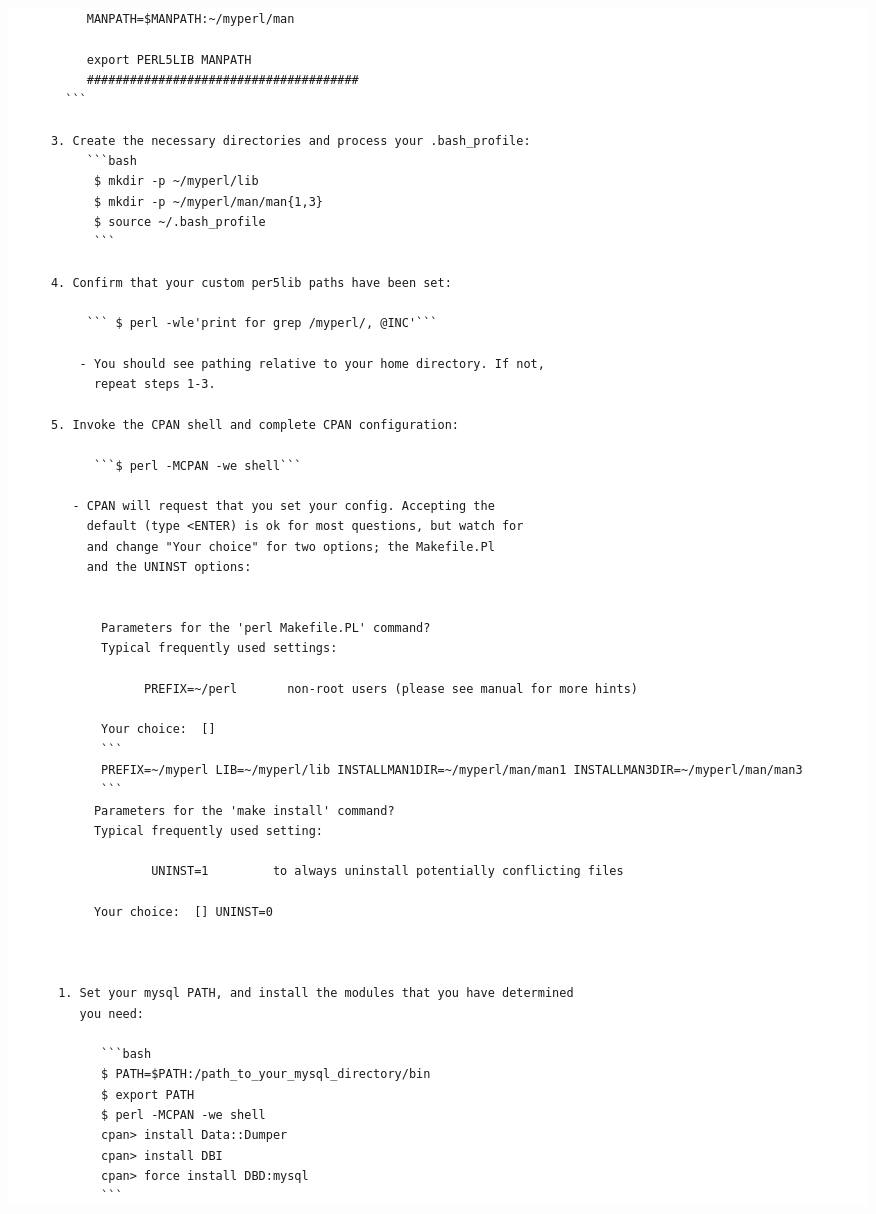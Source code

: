                MANPATH=$MANPATH:~/myperl/man

               export PERL5LIB MANPATH
               ######################################
            ```

          3. Create the necessary directories and process your .bash_profile:
               ```bash
                $ mkdir -p ~/myperl/lib
                $ mkdir -p ~/myperl/man/man{1,3}
                $ source ~/.bash_profile
                ```
 
          4. Confirm that your custom per5lib paths have been set:

               ``` $ perl -wle'print for grep /myperl/, @INC'```

              - You should see pathing relative to your home directory. If not,
                repeat steps 1-3.
        
          5. Invoke the CPAN shell and complete CPAN configuration:

                ```$ perl -MCPAN -we shell```

             - CPAN will request that you set your config. Accepting the
               default (type <ENTER) is ok for most questions, but watch for 
               and change "Your choice" for two options; the Makefile.Pl
               and the UNINST options:
 

                 Parameters for the 'perl Makefile.PL' command?
                 Typical frequently used settings:

                       PREFIX=~/perl       non-root users (please see manual for more hints)
                       
                 Your choice:  [] 
                 ```
                 PREFIX=~/myperl LIB=~/myperl/lib INSTALLMAN1DIR=~/myperl/man/man1 INSTALLMAN3DIR=~/myperl/man/man3
                 ```
                Parameters for the 'make install' command?
                Typical frequently used setting:

                        UNINST=1         to always uninstall potentially conflicting files

                Your choice:  [] UNINST=0
               


           1. Set your mysql PATH, and install the modules that you have determined 
              you need:
 
                 ```bash
                 $ PATH=$PATH:/path_to_your_mysql_directory/bin
                 $ export PATH
                 $ perl -MCPAN -we shell
                 cpan> install Data::Dumper
                 cpan> install DBI
                 cpan> force install DBD:mysql
                 ```
                            